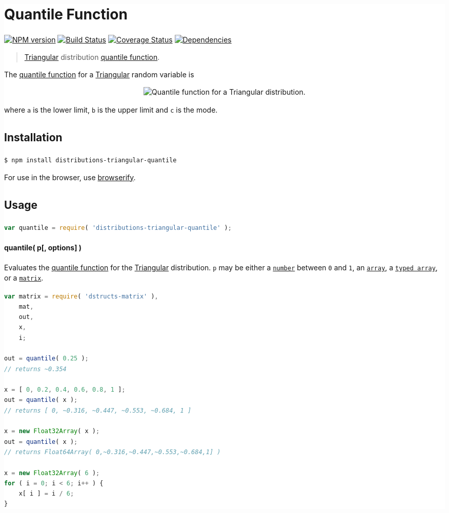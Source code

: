 Quantile Function
===
[![NPM version][npm-image]][npm-url] [![Build Status][travis-image]][travis-url] [![Coverage Status][codecov-image]][codecov-url] [![Dependencies][dependencies-image]][dependencies-url]

> [Triangular](https://en.wikipedia.org/wiki/Triangular_distribution) distribution [quantile function](https://en.wikipedia.org/wiki/Quantile_function).

The [quantile function](https://en.wikipedia.org/wiki/Quantile_function) for a [Triangular](https://en.wikipedia.org/wiki/Triangular_distribution) random variable is

<div class="equation" align="center" data-raw-text="Q(p;a,b,c) = \begin{cases}
a + \sqrt{(b-a)(c-a)p} &amp; \text{ for } 0 \le p \le F(c) \\
b - \sqrt{(b-a)(b-c)(1-p)} &amp; \text{ for } F(c) \le p \le 1
\end{cases}" data-equation="eq:quantile_function">
	<img src="https://cdn.rawgit.com/distributions-io/triangular-quantile/114357a0dac500a2da2e894b12da8b48f57aa4b3/docs/img/eqn.svg" alt="Quantile function for a Triangular distribution.">
	<br>
</div>

where `a` is the lower limit, `b` is the upper limit and `c` is the mode.

## Installation

``` bash
$ npm install distributions-triangular-quantile
```

For use in the browser, use [browserify](https://github.com/substack/node-browserify).


## Usage

``` javascript
var quantile = require( 'distributions-triangular-quantile' );
```

#### quantile( p[, options] )

Evaluates the [quantile function](https://en.wikipedia.org/wiki/Quantile_function) for the [Triangular](https://en.wikipedia.org/wiki/Triangular_distribution) distribution. `p` may be either a [`number`](https://developer.mozilla.org/en-US/docs/Web/JavaScript/Reference/Global_Objects/Number) between `0` and `1`, an [`array`](https://developer.mozilla.org/en-US/docs/Web/JavaScript/Reference/Global_Objects/Array), a [`typed array`](https://developer.mozilla.org/en-US/docs/Web/JavaScript/Typed_arrays), or a [`matrix`](https://github.com/dstructs/matrix).

``` javascript
var matrix = require( 'dstructs-matrix' ),
	mat,
	out,
	x,
	i;

out = quantile( 0.25 );
// returns ~0.354

x = [ 0, 0.2, 0.4, 0.6, 0.8, 1 ];
out = quantile( x );
// returns [ 0, ~0.316, ~0.447, ~0.553, ~0.684, 1 ]

x = new Float32Array( x );
out = quantile( x );
// returns Float64Array( 0,~0.316,~0.447,~0.553,~0.684,1] )

x = new Float32Array( 6 );
for ( i = 0; i < 6; i++ ) {
	x[ i ] = i / 6;
}
```

[npm-image]: http://img.shields.io/npm/v/distributions-triangular-quantile.svg
[npm-url]: https://npmjs.org/package/distributions-triangular-quantile
[travis-image]: http://img.shields.io/travis/distributions-io/triangular-quantile/master.svg
[travis-url]: https://travis-ci.org/distributions-io/triangular-quantile
[codecov-image]: https://img.shields.io/codecov/c/github/distributions-io/triangular-quantile/master.svg
[codecov-url]: https://coveralls.io/github/distributions-io/triangular-quantile?branch=master
[dependencies-image]: http://img.shields.io/david/distributions-io/triangular-quantile.svg
[dependencies-url]: https://david-dm.org/distributions-io/triangular-quantile
[dev-dependencies-image]: http://img.shields.io/david/dev/distributions-io/triangular-quantile.svg
[dev-dependencies-url]: https://david-dm.org/dev/distributions-io/triangular-quantile
[github-issues-image]: http://img.shields.io/github/issues/distributions-io/triangular-quantile.svg
[github-issues-url]: https://github.com/distributions-io/triangular-quantile/issues